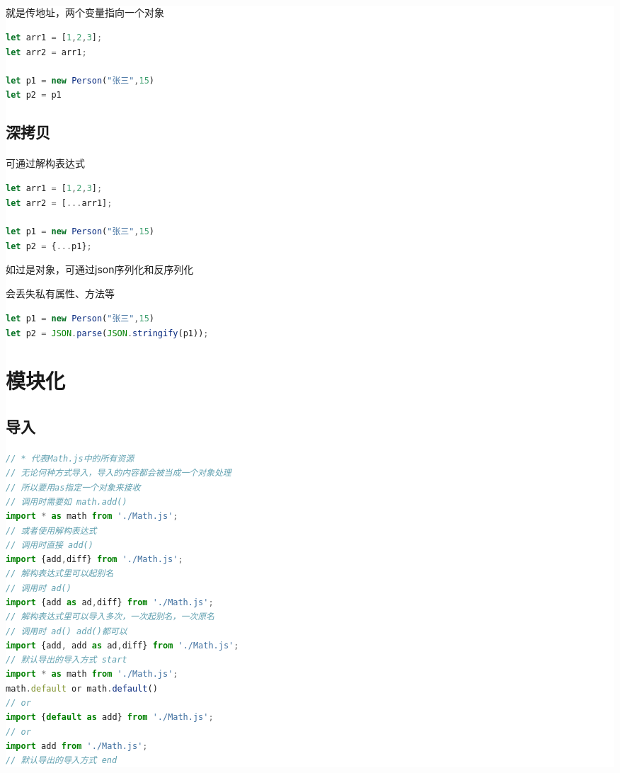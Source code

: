 就是传地址，两个变量指向一个对象

```js
let arr1 = [1,2,3];
let arr2 = arr1;

let p1 = new Person("张三",15)
let p2 = p1
```

## 深拷贝

可通过解构表达式

```js
let arr1 = [1,2,3];
let arr2 = [...arr1];

let p1 = new Person("张三",15)
let p2 = {...p1};
```

如过是对象，可通过json序列化和反序列化

会丢失私有属性、方法等

```js
let p1 = new Person("张三",15)
let p2 = JSON.parse(JSON.stringify(p1));
```

# 模块化

## 导入

```js
// * 代表Math.js中的所有资源
// 无论何种方式导入，导入的内容都会被当成一个对象处理
// 所以要用as指定一个对象来接收
// 调用时需要如 math.add()
import * as math from './Math.js';
// 或者使用解构表达式
// 调用时直接 add()
import {add,diff} from './Math.js';
// 解构表达式里可以起别名
// 调用时 ad()
import {add as ad,diff} from './Math.js';
// 解构表达式里可以导入多次，一次起别名，一次原名
// 调用时 ad() add()都可以
import {add, add as ad,diff} from './Math.js';
// 默认导出的导入方式 start
import * as math from './Math.js';
math.default or math.default()
// or
import {default as add} from './Math.js';
// or
import add from './Math.js';
// 默认导出的导入方式 end
```
